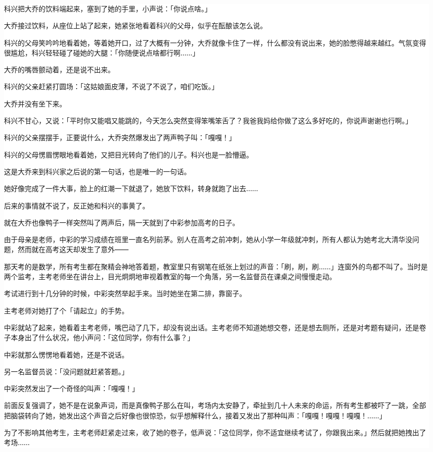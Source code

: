 
科兴把大乔的饮料端起来，塞到了她的手里，小声说：「你说点啥。」


大乔接过饮料，从座位上站了起来，她紧张地看着科兴的父母，似乎在酝酿该怎么说。


科兴的父母笑吟吟地看着她，等着她开口，过了大概有一分钟，大乔就像卡住了一样，什么都没有说出来，她的脸憋得越来越红。气氛变得很尴尬，科兴轻轻碰了碰她的大腿：「你随便说点啥都行啊……」


大乔的嘴唇颤动着，还是说不出来。


科兴的父亲赶紧打圆场：「这姑娘面皮薄，不说了不说了，咱们吃饭。」


大乔并没有坐下来。


科兴不甘心，又说：「平时你又能唱又能跳的，今天怎么突然变得笨嘴笨舌了？我爸我妈给你做了这么多好吃的，你说声谢谢也行啊。」


科兴的父亲摆摆手，正要说什么，大乔突然爆发出了两声鸭子叫：「嘎嘎！」


科兴的父母愣眉愣眼地看着她，又把目光转向了他们的儿子。科兴也是一脸懵逼。


这是大乔来到科兴家之后说的第一句话，也是唯一的一句话。


她好像完成了一件大事，脸上的红潮一下就退了，她放下饮料，转身就跑了出去……


后来的事情就不说了，反正她和科兴的事黄了。


就在大乔也像鸭子一样突然叫了两声后，隔一天就到了中彩参加高考的日子。


由于母亲是老师，中彩的学习成绩在班里一直名列前茅。别人在高考之前冲刺，她从小学一年级就冲刺，所有人都认为她考北大清华没问题，然而就在高考这天却发生了意外——


那天考的是数学，所有考生都在聚精会神地答着题，教室里只有钢笔在纸张上划过的声音：「刷，刷，刷……」连窗外的鸟都不叫了。当时是两个监考，主考老师坐在讲台上，目光炯炯地审视着教室的每一个角落，另一名监督员在课桌之间慢慢走动。


考试进行到十几分钟的时候，中彩突然举起手来。当时她坐在第二排，靠窗子。


主考老师对她打了个「请起立」的手势。


中彩就站了起来，她看着主考老师，嘴巴动了几下，却没有说出话。主考老师不知道她想交卷，还是想去厕所，还是对考题有疑问，还是卷子本身出了什么状况，他小声问：「这位同学，你有什么事？」


中彩就那么愣愣地看着她，还是不说话。


另一名监督员说：「没问题就赶紧答题。」


中彩突然发出了一个奇怪的叫声：「嘎嘎！」


前面反复强调了，她不是在说象声词，而是真像鸭子那么在叫，考场内太安静了，牵扯到几十人未来的命运，所有考生都被吓了一跳，全部把脑袋转向了她，她发出这个声音之后好像也很惊恐，似乎想解释什么，接着又发出了那种叫声：「嘎嘎！嘎嘎！嘎嘎！……」


为了不影响其他考生，主考老师赶紧走过来，收了她的卷子，低声说：「这位同学，你不适宜继续考试了，你跟我出来。」然后就把她拽出了考场……

